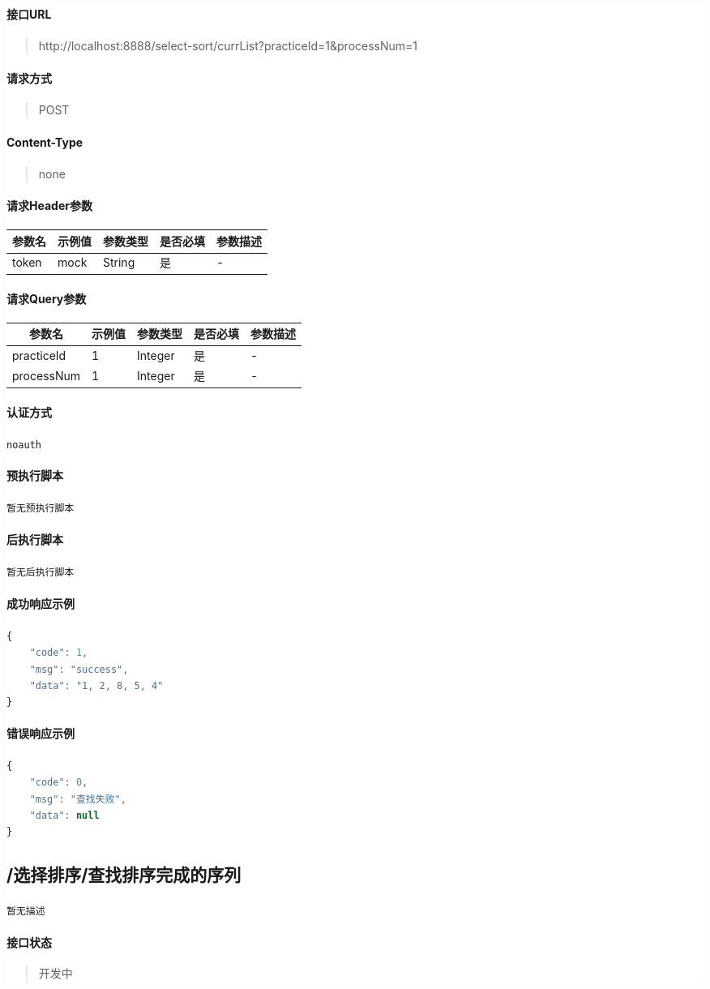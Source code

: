 
#### 接口URL
> http://localhost:8888/select-sort/currList?practiceId=1&processNum=1

#### 请求方式
> POST

#### Content-Type
> none

#### 请求Header参数
参数名 | 示例值 | 参数类型 | 是否必填 | 参数描述
--- | --- | --- | --- | ---
token | mock | String | 是 | -
#### 请求Query参数
参数名 | 示例值 | 参数类型 | 是否必填 | 参数描述
--- | --- | --- | --- | ---
practiceId | 1 | Integer | 是 | -
processNum | 1 | Integer | 是 | -
#### 认证方式
```text
noauth
```
#### 预执行脚本
```javascript
暂无预执行脚本
```
#### 后执行脚本
```javascript
暂无后执行脚本
```
#### 成功响应示例
```javascript
{
    "code": 1,
    "msg": "success",
    "data": "1, 2, 8, 5, 4"
}
```
#### 错误响应示例
```javascript
{
    "code": 0,
    "msg": "查找失败",
    "data": null
}
```
## /选择排序/查找排序完成的序列
```text
暂无描述
```
#### 接口状态
> 开发中
